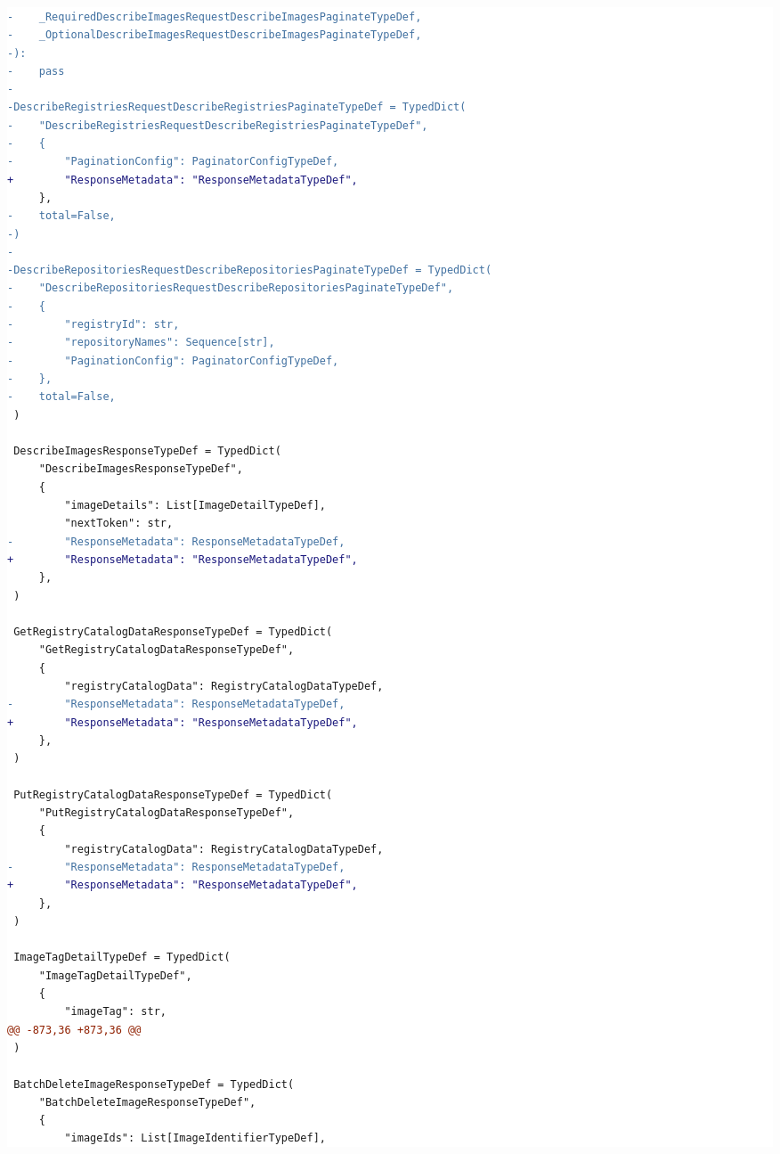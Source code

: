 ```diff
-    _RequiredDescribeImagesRequestDescribeImagesPaginateTypeDef,
-    _OptionalDescribeImagesRequestDescribeImagesPaginateTypeDef,
-):
-    pass
-
-DescribeRegistriesRequestDescribeRegistriesPaginateTypeDef = TypedDict(
-    "DescribeRegistriesRequestDescribeRegistriesPaginateTypeDef",
-    {
-        "PaginationConfig": PaginatorConfigTypeDef,
+        "ResponseMetadata": "ResponseMetadataTypeDef",
     },
-    total=False,
-)
-
-DescribeRepositoriesRequestDescribeRepositoriesPaginateTypeDef = TypedDict(
-    "DescribeRepositoriesRequestDescribeRepositoriesPaginateTypeDef",
-    {
-        "registryId": str,
-        "repositoryNames": Sequence[str],
-        "PaginationConfig": PaginatorConfigTypeDef,
-    },
-    total=False,
 )
 
 DescribeImagesResponseTypeDef = TypedDict(
     "DescribeImagesResponseTypeDef",
     {
         "imageDetails": List[ImageDetailTypeDef],
         "nextToken": str,
-        "ResponseMetadata": ResponseMetadataTypeDef,
+        "ResponseMetadata": "ResponseMetadataTypeDef",
     },
 )
 
 GetRegistryCatalogDataResponseTypeDef = TypedDict(
     "GetRegistryCatalogDataResponseTypeDef",
     {
         "registryCatalogData": RegistryCatalogDataTypeDef,
-        "ResponseMetadata": ResponseMetadataTypeDef,
+        "ResponseMetadata": "ResponseMetadataTypeDef",
     },
 )
 
 PutRegistryCatalogDataResponseTypeDef = TypedDict(
     "PutRegistryCatalogDataResponseTypeDef",
     {
         "registryCatalogData": RegistryCatalogDataTypeDef,
-        "ResponseMetadata": ResponseMetadataTypeDef,
+        "ResponseMetadata": "ResponseMetadataTypeDef",
     },
 )
 
 ImageTagDetailTypeDef = TypedDict(
     "ImageTagDetailTypeDef",
     {
         "imageTag": str,
@@ -873,36 +873,36 @@
 )
 
 BatchDeleteImageResponseTypeDef = TypedDict(
     "BatchDeleteImageResponseTypeDef",
     {
         "imageIds": List[ImageIdentifierTypeDef],
```